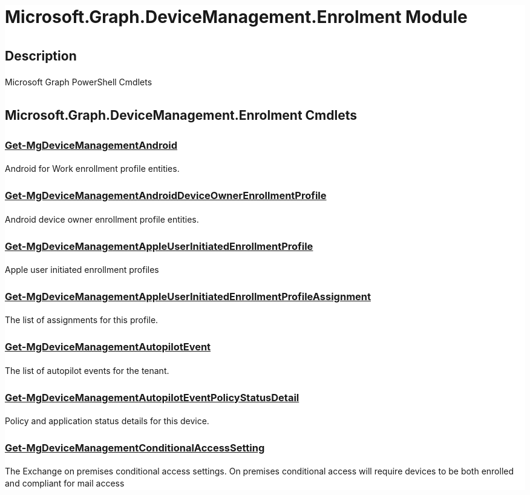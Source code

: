 ﻿---
Module Name: Microsoft.Graph.DeviceManagement.Enrolment
Module Guid: c175882c-7b4c-4003-8d3c-c30e091920ac
Download Help Link: https://docs.microsoft.com/en-us/powershell/module/microsoft.graph.devicemanagement.enrolment
Help Version: 1.0.0.0
Locale: en-US
---

# Microsoft.Graph.DeviceManagement.Enrolment Module
## Description
Microsoft Graph PowerShell Cmdlets

## Microsoft.Graph.DeviceManagement.Enrolment Cmdlets
### [Get-MgDeviceManagementAndroid](Get-MgDeviceManagementAndroid.md)
Android for Work enrollment profile entities.

### [Get-MgDeviceManagementAndroidDeviceOwnerEnrollmentProfile](Get-MgDeviceManagementAndroidDeviceOwnerEnrollmentProfile.md)
Android device owner enrollment profile entities.

### [Get-MgDeviceManagementAppleUserInitiatedEnrollmentProfile](Get-MgDeviceManagementAppleUserInitiatedEnrollmentProfile.md)
Apple user initiated enrollment profiles

### [Get-MgDeviceManagementAppleUserInitiatedEnrollmentProfileAssignment](Get-MgDeviceManagementAppleUserInitiatedEnrollmentProfileAssignment.md)
The list of assignments for this profile.

### [Get-MgDeviceManagementAutopilotEvent](Get-MgDeviceManagementAutopilotEvent.md)
The list of autopilot events for the tenant.

### [Get-MgDeviceManagementAutopilotEventPolicyStatusDetail](Get-MgDeviceManagementAutopilotEventPolicyStatusDetail.md)
Policy and application status details for this device.

### [Get-MgDeviceManagementConditionalAccessSetting](Get-MgDeviceManagementConditionalAccessSetting.md)
The Exchange on premises conditional access settings.
On premises conditional access will require devices to be both enrolled and compliant for mail access
